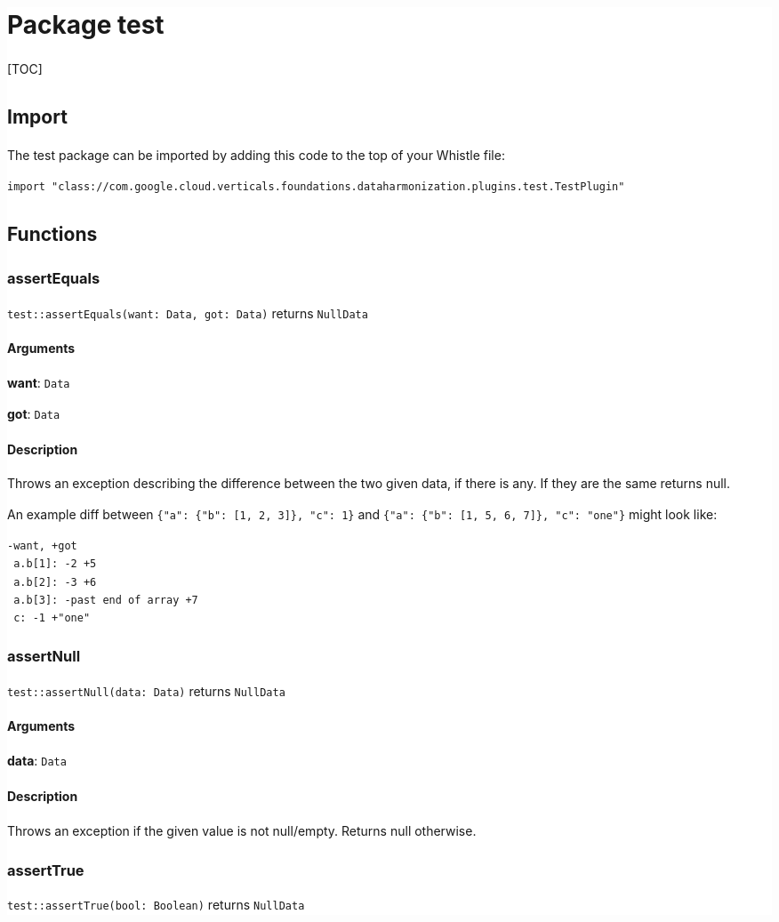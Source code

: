 # Package test

[TOC]

## Import

The test package can be imported by adding this code to the top of your Whistle
file:

```
import "class://com.google.cloud.verticals.foundations.dataharmonization.plugins.test.TestPlugin"
```

## Functions
### assertEquals
`test::assertEquals(want: Data, got: Data)` returns `NullData`

#### Arguments

**want**: `Data`

**got**: `Data`

#### Description

Throws an exception describing the difference between the two given data, if
there is any. If they are the same returns null.

An example diff between `{"a": {"b": [1, 2, 3]}, "c": 1}` and `{"a": {"b": [1,
5, 6, 7]}, "c": "one"}` might look like:

```
-want, +got
 a.b[1]: -2 +5
 a.b[2]: -3 +6
 a.b[3]: -past end of array +7
 c: -1 +"one"
```

### assertNull
`test::assertNull(data: Data)` returns `NullData`

#### Arguments

**data**: `Data`

#### Description

Throws an exception if the given value is not null/empty. Returns null
otherwise.

### assertTrue
`test::assertTrue(bool: Boolean)` returns `NullData`
